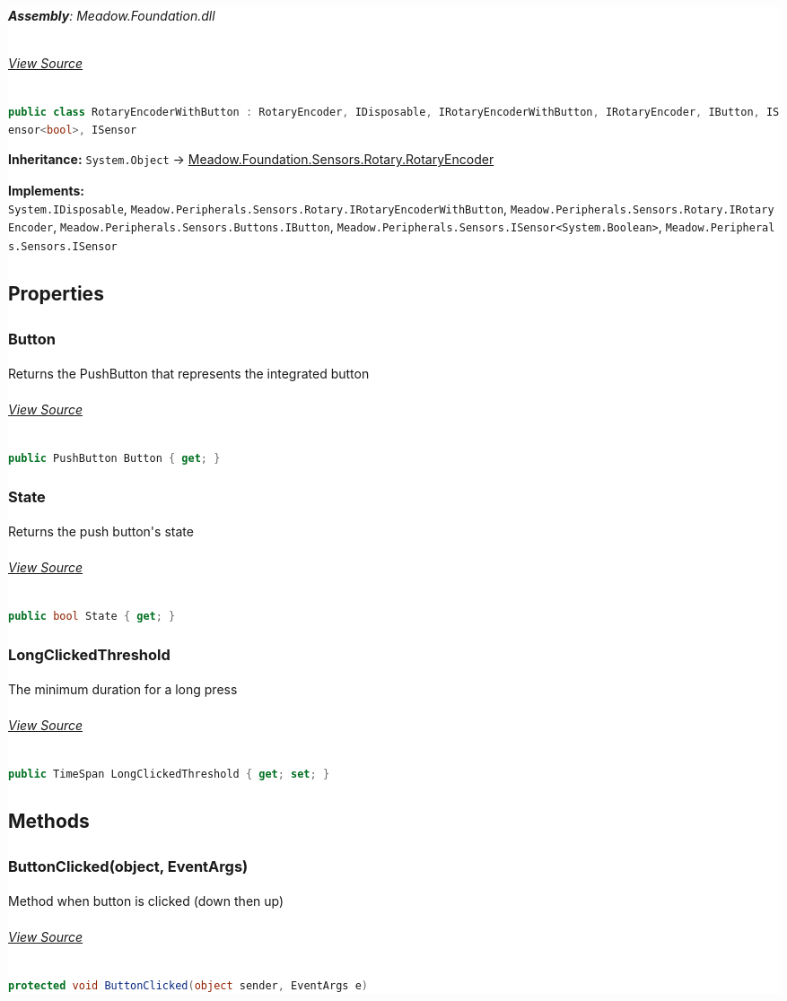 ###### **Assembly**: Meadow.Foundation.dll
###### [View Source](https://github.com/WildernessLabs/Meadow.Foundation/blob/main/Source/Meadow.Foundation.Core/Sensors/Rotary/RotaryEncoderWithButton.cs#L12)
```csharp title="Declaration"
public class RotaryEncoderWithButton : RotaryEncoder, IDisposable, IRotaryEncoderWithButton, IRotaryEncoder, IButton, ISensor<bool>, ISensor
```
**Inheritance:** `System.Object` -> [Meadow.Foundation.Sensors.Rotary.RotaryEncoder](../RotaryEncoder)

**Implements:**  
`System.IDisposable`, `Meadow.Peripherals.Sensors.Rotary.IRotaryEncoderWithButton`, `Meadow.Peripherals.Sensors.Rotary.IRotaryEncoder`, `Meadow.Peripherals.Sensors.Buttons.IButton`, `Meadow.Peripherals.Sensors.ISensor<System.Boolean>`, `Meadow.Peripherals.Sensors.ISensor`

## Properties
### Button
Returns the PushButton that represents the integrated button
###### [View Source](https://github.com/WildernessLabs/Meadow.Foundation/blob/main/Source/Meadow.Foundation.Core/Sensors/Rotary/RotaryEncoderWithButton.cs#L17)
```csharp title="Declaration"
public PushButton Button { get; }
```
### State
Returns the push button's state
###### [View Source](https://github.com/WildernessLabs/Meadow.Foundation/blob/main/Source/Meadow.Foundation.Core/Sensors/Rotary/RotaryEncoderWithButton.cs#L22)
```csharp title="Declaration"
public bool State { get; }
```
### LongClickedThreshold
The minimum duration for a long press
###### [View Source](https://github.com/WildernessLabs/Meadow.Foundation/blob/main/Source/Meadow.Foundation.Core/Sensors/Rotary/RotaryEncoderWithButton.cs#L47)
```csharp title="Declaration"
public TimeSpan LongClickedThreshold { get; set; }
```
## Methods
### ButtonClicked(object, EventArgs)
Method when button is clicked (down then up)
###### [View Source](https://github.com/WildernessLabs/Meadow.Foundation/blob/main/Source/Meadow.Foundation.Core/Sensors/Rotary/RotaryEncoderWithButton.cs#L81)
```csharp title="Declaration"
protected void ButtonClicked(object sender, EventArgs e)
```
